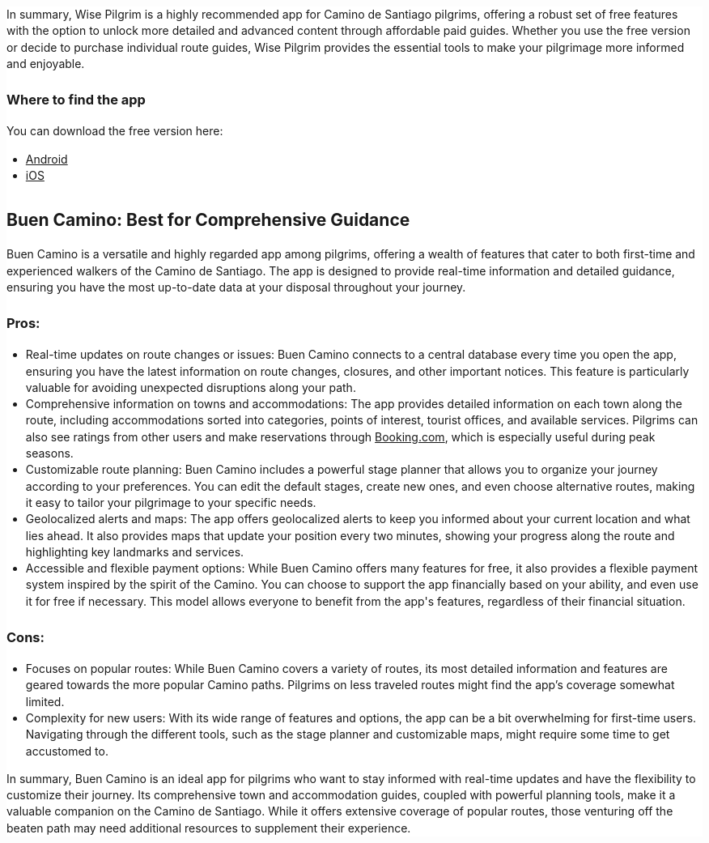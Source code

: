 In summary, Wise Pilgrim is a highly recommended app for Camino de Santiago pilgrims, offering a robust set of free features with the option to unlock more detailed and advanced content through affordable paid guides. Whether you use the free version or decide to purchase individual route guides, Wise Pilgrim provides the essential tools to make your pilgrimage more informed and enjoyable.

### Where to find the app

You can download the free version here:

* [Android](https://play.google.com/store/apps/details?id=com.wisepilgrim.allcaminos\&pcampaignid=web_share "Wise Pilgrim Android")
* [iOS](https://apps.apple.com/us/app/wise-pilgrim-all-caminos/id6444294028?utm_source=Website\&utm_campaign=Website\&utm_medium=marketing "Wise Pilgrim for iOS")

## Buen Camino: Best for Comprehensive Guidance

Buen Camino is a versatile and highly regarded app among pilgrims, offering a wealth of features that cater to both first-time and experienced walkers of the Camino de Santiago. The app is designed to provide real-time information and detailed guidance, ensuring you have the most up-to-date data at your disposal throughout your journey.

### Pros:

* Real-time updates on route changes or issues: Buen Camino connects to a central database every time you open the app, ensuring you have the latest information on route changes, closures, and other important notices. This feature is particularly valuable for avoiding unexpected disruptions along your path.
* Comprehensive information on towns and accommodations: The app provides detailed information on each town along the route, including accommodations sorted into categories, points of interest, tourist offices, and available services. Pilgrims can also see ratings from other users and make reservations through [Booking.com](http://booking.com/), which is especially useful during peak seasons.
* Customizable route planning: Buen Camino includes a powerful stage planner that allows you to organize your journey according to your preferences. You can edit the default stages, create new ones, and even choose alternative routes, making it easy to tailor your pilgrimage to your specific needs.
* Geolocalized alerts and maps: The app offers geolocalized alerts to keep you informed about your current location and what lies ahead. It also provides maps that update your position every two minutes, showing your progress along the route and highlighting key landmarks and services.
* Accessible and flexible payment options: While Buen Camino offers many features for free, it also provides a flexible payment system inspired by the spirit of the Camino. You can choose to support the app financially based on your ability, and even use it for free if necessary. This model allows everyone to benefit from the app's features, regardless of their financial situation.

### Cons:

* Focuses on popular routes: While Buen Camino covers a variety of routes, its most detailed information and features are geared towards the more popular Camino paths. Pilgrims on less traveled routes might find the app’s coverage somewhat limited.
* Complexity for new users: With its wide range of features and options, the app can be a bit overwhelming for first-time users. Navigating through the different tools, such as the stage planner and customizable maps, might require some time to get accustomed to.

In summary, Buen Camino is an ideal app for pilgrims who want to stay informed with real-time updates and have the flexibility to customize their journey. Its comprehensive town and accommodation guides, coupled with powerful planning tools, make it a valuable companion on the Camino de Santiago. While it offers extensive coverage of popular routes, those venturing off the beaten path may need additional resources to supplement their experience.
